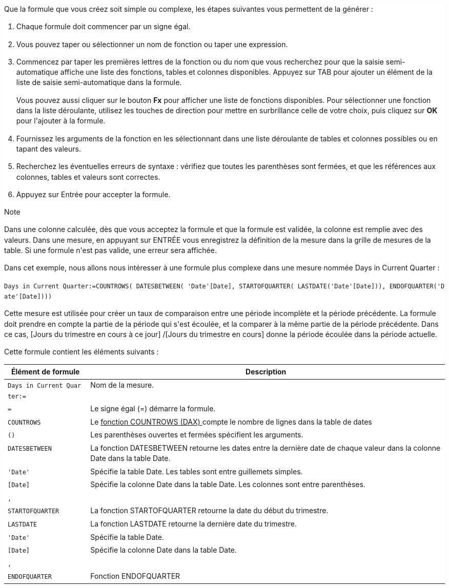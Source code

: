  Que la formule que vous créez soit simple ou complexe, les étapes suivantes vous permettent de la générer :  
  
1.  Chaque formule doit commencer par un signe égal.  
  
2.  Vous pouvez taper ou sélectionner un nom de fonction ou taper une expression.  
  
3.  Commencez par taper les premières lettres de la fonction ou du nom que vous recherchez pour que la saisie semi-automatique affiche une liste des fonctions, tables et colonnes disponibles. Appuyez sur TAB pour ajouter un élément de la liste de saisie semi-automatique dans la formule.  
  
     Vous pouvez aussi cliquer sur le bouton **Fx** pour afficher une liste de fonctions disponibles. Pour sélectionner une fonction dans la liste déroulante, utilisez les touches de direction pour mettre en surbrillance celle de votre choix, puis cliquez sur **OK** pour l'ajouter à la formule.  
  
4.  Fournissez les arguments de la fonction en les sélectionnant dans une liste déroulante de tables et colonnes possibles ou en tapant des valeurs.  
  
5.  Recherchez les éventuelles erreurs de syntaxe : vérifiez que toutes les parenthèses sont fermées, et que les références aux colonnes, tables et valeurs sont correctes.  
  
6.  Appuyez sur Entrée pour accepter la formule.  
  
> [!NOTE]  
>  Dans une colonne calculée, dès que vous acceptez la formule et que la formule est validée, la colonne est remplie avec des valeurs. Dans une mesure, en appuyant sur ENTRÉE vous enregistrez la définition de la mesure dans la grille de mesures de la table. Si une formule n'est pas valide, une erreur sera affichée.  
  
 Dans cet exemple, nous allons nous intéresser à une formule plus complexe dans une mesure nommée Days in Current Quarter :  
  
```  
Days in Current Quarter:=COUNTROWS( DATESBETWEEN( 'Date'[Date], STARTOFQUARTER( LASTDATE('Date'[Date])), ENDOFQUARTER('Date'[Date])))  
```  
  
 Cette mesure est utilisée pour créer un taux de comparaison entre une période incomplète et la période précédente. La formule doit prendre en compte la partie de la période qui s'est écoulée, et la comparer à la même partie de la période précédente. Dans ce cas, [Jours du trimestre en cours à ce jour] /[Jours du trimestre en cours] donne la période écoulée dans la période actuelle.  
  
 Cette formule contient les éléments suivants :  
  
|Élément de formule|Description|  
|---------------------|-----------------|  
|`Days in Current Quarter:=`|Nom de la mesure.|  
|`=`|Le signe égal (=) démarre la formule.|  
|`COUNTROWS`|Le [fonction COUNTROWS &#40;DAX&#41; ](https://msdn.microsoft.com/library/ee634574(v=sql.120).aspx) compte le nombre de lignes dans la table de dates|  
|`()`|Les parenthèses ouvertes et fermées spécifient les arguments.|  
|`DATESBETWEEN`|La fonction DATESBETWEEN retourne les dates entre la dernière date de chaque valeur dans la colonne Date dans la table Date.|  
|`'Date'`|Spécifie la table Date. Les tables sont entre guillemets simples.|  
|`[Date]`|Spécifie la colonne Date dans la table Date. Les colonnes sont entre parenthèses.|  
|`,`||  
|`STARTOFQUARTER`|La fonction STARTOFQUARTER retourne la date du début du trimestre.|  
|`LASTDATE`|La fonction LASTDATE retourne la dernière date du trimestre.|  
|`'Date'`|Spécifie la table Date.|  
|`[Date]`|Spécifie la colonne Date dans la table Date.|  
|`,`||  
|`ENDOFQUARTER`|Fonction ENDOFQUARTER|  